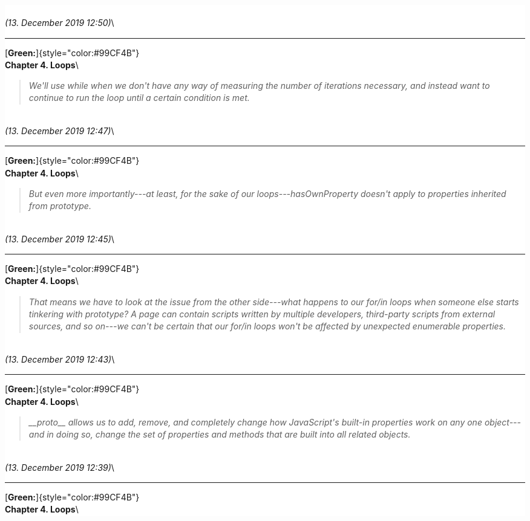\
*(13. December 2019 12:50)*\

------------------------------------------------------------------------

[**Green:**]{style="color:#99CF4B"}\
**Chapter 4. Loops**\

> *We'll use while when we don't have any way of measuring the number of
> iterations necessary, and instead want to continue to run the loop
> until a certain condition is met.*

\
*(13. December 2019 12:47)*\

------------------------------------------------------------------------

[**Green:**]{style="color:#99CF4B"}\
**Chapter 4. Loops**\

> *But even more importantly---at least, for the sake of our
> loops---hasOwnProperty doesn't apply to properties inherited from
> prototype.*

\
*(13. December 2019 12:45)*\

------------------------------------------------------------------------

[**Green:**]{style="color:#99CF4B"}\
**Chapter 4. Loops**\

> *That means we have to look at the issue from the other side---what
> happens to our for/in loops when someone else starts tinkering with
> prototype? A page can contain scripts written by multiple developers,
> third-party scripts from external sources, and so on---we can't be
> certain that our for/in loops won't be affected by unexpected
> enumerable properties.*

\
*(13. December 2019 12:43)*\

------------------------------------------------------------------------

[**Green:**]{style="color:#99CF4B"}\
**Chapter 4. Loops**\

> *\_\_proto\_\_ allows us to add, remove, and completely change how
> JavaScript's built-in properties work on any one object---and in doing
> so, change the set of properties and methods that are built into all
> related objects.*

\
*(13. December 2019 12:39)*\

------------------------------------------------------------------------

[**Green:**]{style="color:#99CF4B"}\
**Chapter 4. Loops**\
